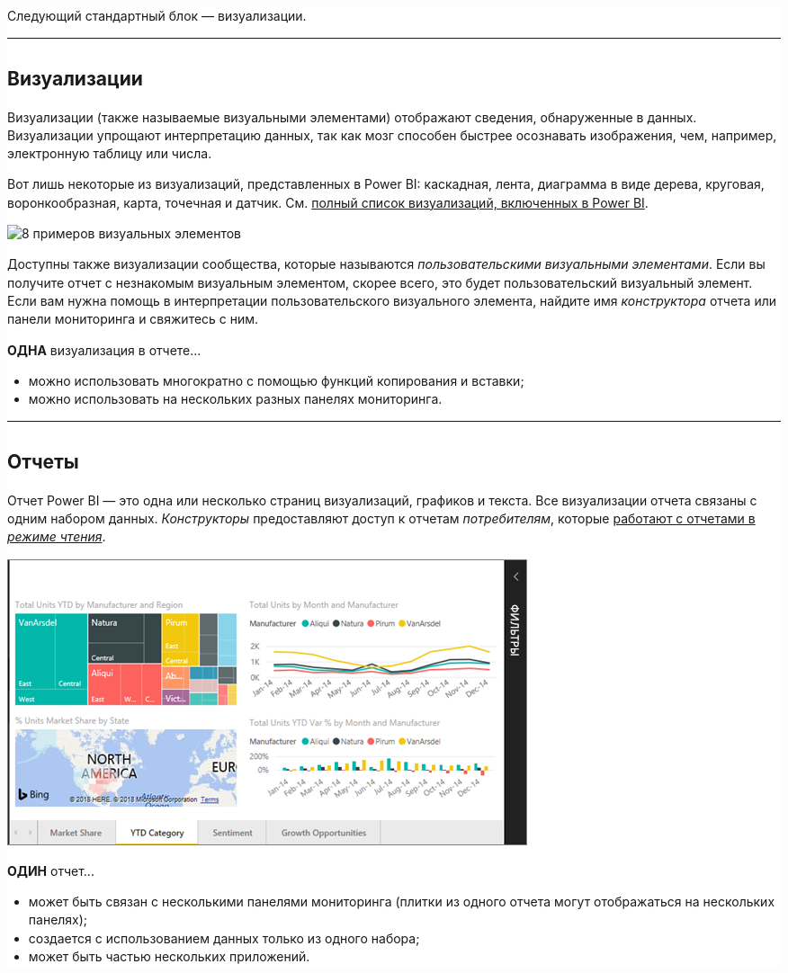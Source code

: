Следующий стандартный блок — визуализации.
__________________________________________________________

## <a name="visualizations"></a>Визуализации
Визуализации (также называемые визуальными элементами) отображают сведения, обнаруженные в данных. Визуализации упрощают интерпретацию данных, так как мозг способен быстрее осознавать изображения, чем, например, электронную таблицу или числа.

Вот лишь некоторые из визуализаций, представленных в Power BI: каскадная, лента, диаграмма в виде дерева, круговая, воронкообразная, карта, точечная и датчик. См. [полный список визуализаций, включенных в Power BI](../power-bi-visualization-types-for-reports-and-q-and-a.md).


   ![8 примеров визуальных элементов](media/end-user-basic-concepts/power-bi-visuals.png)

Доступны также визуализации сообщества, которые называются *пользовательскими визуальными элементами*. Если вы получите отчет с незнакомым визуальным элементом, скорее всего, это будет пользовательский визуальный элемент. Если вам нужна помощь в интерпретации пользовательского визуального элемента, найдите имя *конструктора* отчета или панели мониторинга и свяжитесь с ним.

**ОДНА** визуализация в отчете...

* можно использовать многократно с помощью функций копирования и вставки;
* можно использовать на нескольких разных панелях мониторинга.
__________________________________________________
## <a name="reports"></a>Отчеты
Отчет Power BI — это одна или несколько страниц визуализаций, графиков и текста. Все визуализации отчета связаны с одним набором данных. *Конструкторы* предоставляют доступ к отчетам *потребителям*, которые [работают с отчетами в *режиме чтения*](end-user-reading-view.md).

![отчет с вкладками](media/end-user-basic-concepts/power-bi-report2.png)

**ОДИН** отчет...

* может быть связан с несколькими панелями мониторинга (плитки из одного отчета могут отображаться на нескольких панелях);
* создается с использованием данных только из одного набора;  
* может быть частью нескольких приложений.
  